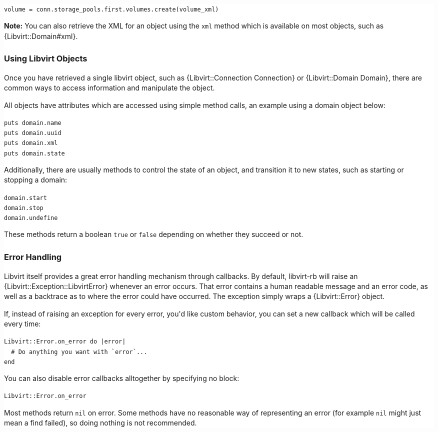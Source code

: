     volume = conn.storage_pools.first.volumes.create(volume_xml)

**Note:** You can also retrieve the XML for an object using the `xml`
method which is available on most objects, such as {Libvirt::Domain#xml}.

### Using Libvirt Objects

Once you have retrieved a single libvirt object, such as {Libvirt::Connection Connection}
or {Libvirt::Domain Domain}, there are common ways to access information
and manipulate the object.

All objects have attributes which are accessed using simple method
calls, an example using a domain object below:

    puts domain.name
    puts domain.uuid
    puts domain.xml
    puts domain.state

Additionally, there are usually methods to control the state of an
object, and transition it to new states, such as starting or stopping
a domain:

    domain.start
    domain.stop
    domain.undefine

These methods return a boolean `true` or `false` depending on whether
they succeed or not.

### Error Handling

Libvirt itself provides a great error handling mechanism through
callbacks. By default, libvirt-rb will raise an {Libvirt::Exception::LibvirtError}
whenever an error occurs. That error contains a human readable
message and an error code, as well as a backtrace as to where the error
could have occurred. The exception simply wraps a {Libvirt::Error}
object.

If, instead of raising an exception for every error, you'd like
custom behavior, you can set a new callback which will be called
every time:

    Libvirt::Error.on_error do |error|
      # Do anything you want with `error`...
    end

You can also disable error callbacks alltogether by specifying no
block:

    Libvirt::Error.on_error

Most methods return `nil` on error. Some methods have no reasonable
way of representing an error (for example `nil` might just mean a
find failed), so doing nothing is not recommended.
